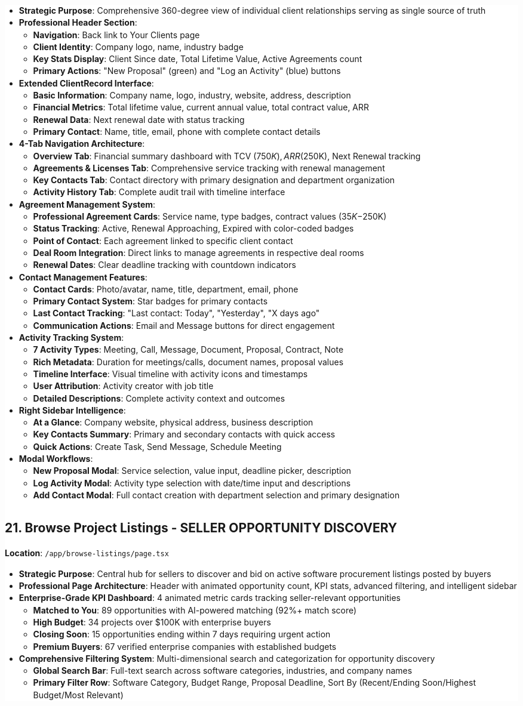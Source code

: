- **Strategic Purpose**: Comprehensive 360-degree view of individual client relationships serving as single source of truth
- **Professional Header Section**: 
  - **Navigation**: Back link to Your Clients page
  - **Client Identity**: Company logo, name, industry badge
  - **Key Stats Display**: Client Since date, Total Lifetime Value, Active Agreements count
  - **Primary Actions**: "New Proposal" (green) and "Log an Activity" (blue) buttons
- **Extended ClientRecord Interface**: 
  - **Basic Information**: Company name, logo, industry, website, address, description
  - **Financial Metrics**: Total lifetime value, current annual value, total contract value, ARR
  - **Renewal Data**: Next renewal date with status tracking
  - **Primary Contact**: Name, title, email, phone with complete contact details
- **4-Tab Navigation Architecture**: 
  - **Overview Tab**: Financial summary dashboard with TCV ($750K), ARR ($250K), Next Renewal tracking
  - **Agreements & Licenses Tab**: Comprehensive service tracking with renewal management
  - **Key Contacts Tab**: Contact directory with primary designation and department organization
  - **Activity History Tab**: Complete audit trail with timeline interface
- **Agreement Management System**: 
  - **Professional Agreement Cards**: Service name, type badges, contract values ($35K-$250K)
  - **Status Tracking**: Active, Renewal Approaching, Expired with color-coded badges
  - **Point of Contact**: Each agreement linked to specific client contact
  - **Deal Room Integration**: Direct links to manage agreements in respective deal rooms
  - **Renewal Dates**: Clear deadline tracking with countdown indicators
- **Contact Management Features**: 
  - **Contact Cards**: Photo/avatar, name, title, department, email, phone
  - **Primary Contact System**: Star badges for primary contacts
  - **Last Contact Tracking**: "Last contact: Today", "Yesterday", "X days ago"
  - **Communication Actions**: Email and Message buttons for direct engagement
- **Activity Tracking System**: 
  - **7 Activity Types**: Meeting, Call, Message, Document, Proposal, Contract, Note
  - **Rich Metadata**: Duration for meetings/calls, document names, proposal values
  - **Timeline Interface**: Visual timeline with activity icons and timestamps
  - **User Attribution**: Activity creator with job title
  - **Detailed Descriptions**: Complete activity context and outcomes
- **Right Sidebar Intelligence**: 
  - **At a Glance**: Company website, physical address, business description
  - **Key Contacts Summary**: Primary and secondary contacts with quick access
  - **Quick Actions**: Create Task, Send Message, Schedule Meeting
- **Modal Workflows**: 
  - **New Proposal Modal**: Service selection, value input, deadline picker, description
  - **Log Activity Modal**: Activity type selection with date/time input and descriptions
  - **Add Contact Modal**: Full contact creation with department selection and primary designation

## 21. Browse Project Listings - SELLER OPPORTUNITY DISCOVERY
**Location**: `/app/browse-listings/page.tsx`

- **Strategic Purpose**: Central hub for sellers to discover and bid on active software procurement listings posted by buyers
- **Professional Page Architecture**: Header with animated opportunity count, KPI stats, advanced filtering, and intelligent sidebar
- **Enterprise-Grade KPI Dashboard**: 4 animated metric cards tracking seller-relevant opportunities
  - **Matched to You**: 89 opportunities with AI-powered matching (92%+ match score)
  - **High Budget**: 34 projects over $100K with enterprise buyers
  - **Closing Soon**: 15 opportunities ending within 7 days requiring urgent action
  - **Premium Buyers**: 67 verified enterprise companies with established budgets
- **Comprehensive Filtering System**: Multi-dimensional search and categorization for opportunity discovery
  - **Global Search Bar**: Full-text search across software categories, industries, and company names
  - **Primary Filter Row**: Software Category, Budget Range, Proposal Deadline, Sort By (Recent/Ending Soon/Highest Budget/Most Relevant)